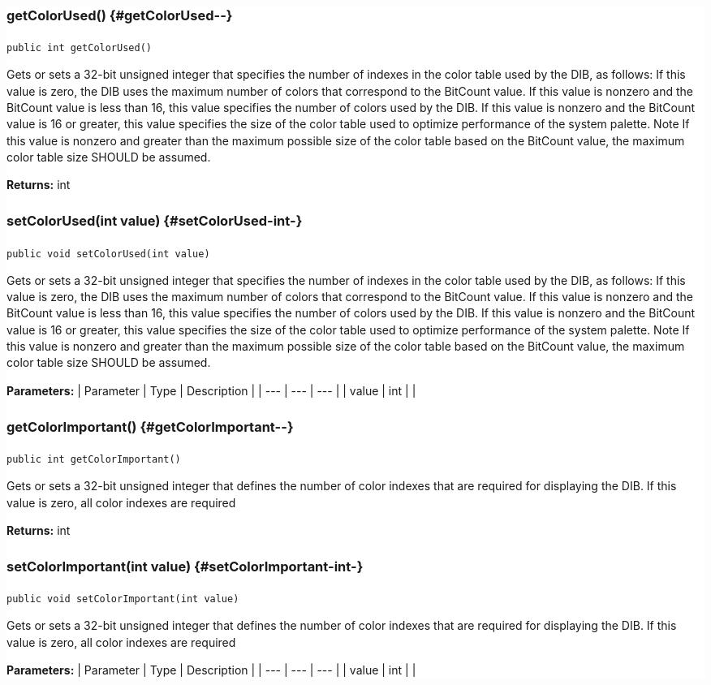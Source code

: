 ### getColorUsed() {#getColorUsed--}
```
public int getColorUsed()
```


Gets or sets a 32-bit unsigned integer that specifies the number of indexes in the color table used by the DIB, as follows: If this value is zero, the DIB uses the maximum number of colors that correspond to the BitCount value. If this value is nonzero and the BitCount value is less than 16, this value specifies the number of colors used by the DIB. If this value is nonzero and the BitCount value is 16 or greater, this value specifies the size of the color table used to optimize performance of the system palette. Note If this value is nonzero and greater than the maximum possible size of the color table based on the BitCount value, the maximum color table size SHOULD be assumed.

**Returns:**
int
### setColorUsed(int value) {#setColorUsed-int-}
```
public void setColorUsed(int value)
```


Gets or sets a 32-bit unsigned integer that specifies the number of indexes in the color table used by the DIB, as follows: If this value is zero, the DIB uses the maximum number of colors that correspond to the BitCount value. If this value is nonzero and the BitCount value is less than 16, this value specifies the number of colors used by the DIB. If this value is nonzero and the BitCount value is 16 or greater, this value specifies the size of the color table used to optimize performance of the system palette. Note If this value is nonzero and greater than the maximum possible size of the color table based on the BitCount value, the maximum color table size SHOULD be assumed.

**Parameters:**
| Parameter | Type | Description |
| --- | --- | --- |
| value | int |  |

### getColorImportant() {#getColorImportant--}
```
public int getColorImportant()
```


Gets or sets a 32-bit unsigned integer that defines the number of color indexes that are required for displaying the DIB. If this value is zero, all color indexes are required

**Returns:**
int
### setColorImportant(int value) {#setColorImportant-int-}
```
public void setColorImportant(int value)
```


Gets or sets a 32-bit unsigned integer that defines the number of color indexes that are required for displaying the DIB. If this value is zero, all color indexes are required

**Parameters:**
| Parameter | Type | Description |
| --- | --- | --- |
| value | int |  |

